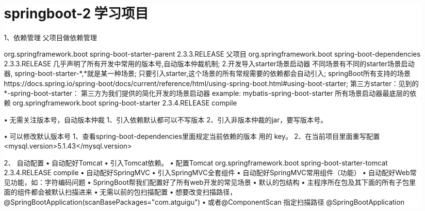 # springboot-2 学习项目

1、依赖管理
父项目做依赖管理

 <parent>
   <groupId>org.springframework.boot</groupId>
   <artifactId>spring-boot-starter-parent</artifactId>
   <version>2.3.3.RELEASE</version>
 </parent>
 父项目
 <parent>
     <groupId>org.springframework.boot</groupId>
     <artifactId>spring-boot-dependencies</artifactId>
     <version>2.3.3.RELEASE</version>
  </parent>
  几乎声明了所有开发中常用的版本号,自动版本仲裁机制;
 2.开发导入starter场景启动器
   不同场景有不同的starter场景启动器, spring-boot-starter-*,*就是某一种场景;
   只要引入starter,这个场景的所有常规需要的依赖都会自动引入;
   springBoot所有支持的场景
   https://docs.spring.io/spring-boot/docs/current/reference/html/using-spring-boot.html#using-boot-starter;
   第三方starter：见到的  *-spring-boot-starter： 第三方为我们提供的简化开发的场景启动器 example: mybatis-spring-boot-starter
   所有场景启动器最底层的依赖
   <dependency>
     <groupId>org.springframework.boot</groupId>
     <artifactId>spring-boot-starter</artifactId>
     <version>2.3.4.RELEASE</version>
     <scope>compile</scope>
   </dependency>
   
   • 无需关注版本号，自动版本仲裁
   1、引入依赖默认都可以不写版本
   2、引入非版本仲裁的jar，要写版本号。
   
   • 可以修改默认版本号
   1、查看spring-boot-dependencies里面规定当前依赖的版本 用的 key。
   2、在当前项目里面重写配置
       <properties>
           <mysql.version>5.1.43</mysql.version>
       </properties>
    
  2、  自动配置
    • 自动配好Tomcat
    • 引入Tomcat依赖。
    • 配置Tomcat
    <dependency>
          <groupId>org.springframework.boot</groupId>
          <artifactId>spring-boot-starter-tomcat</artifactId>
          <version>2.3.4.RELEASE</version>
          <scope>compile</scope>
        </dependency>
    • 自动配好SpringMVC
    • 引入SpringMVC全套组件
    • 自动配好SpringMVC常用组件（功能）
    • 自动配好Web常见功能，如：字符编码问题
    • SpringBoot帮我们配置好了所有web开发的常见场景
    • 默认的包结构
    • 主程序所在包及其下面的所有子包里面的组件都会被默认扫描进来
    • 无需以前的包扫描配置
    • 想要改变扫描路径，@SpringBootApplication(scanBasePackages="com.atguigu")
    • 或者@ComponentScan 指定扫描路径
    @SpringBootApplication